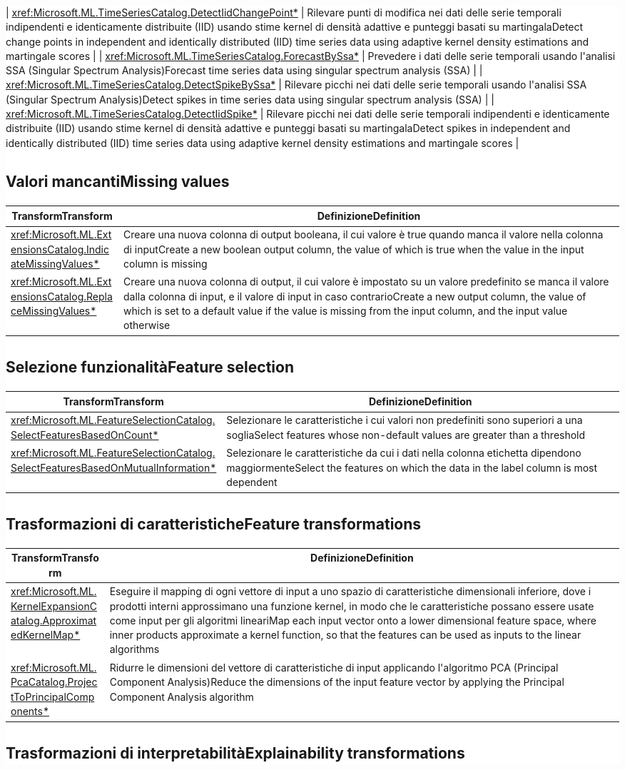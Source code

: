 | <xref:Microsoft.ML.TimeSeriesCatalog.DetectIidChangePoint*> | <span data-ttu-id="57dfa-178">Rilevare punti di modifica nei dati delle serie temporali indipendenti e identicamente distribuite (IID) usando stime kernel di densità adattive e punteggi basati su martingala</span><span class="sxs-lookup"><span data-stu-id="57dfa-178">Detect change points in independent and identically distributed (IID) time series data using adaptive kernel density estimations and martingale scores</span></span> |
| <xref:Microsoft.ML.TimeSeriesCatalog.ForecastBySsa*> | <span data-ttu-id="57dfa-179">Prevedere i dati delle serie temporali usando l'analisi SSA (Singular Spectrum Analysis)</span><span class="sxs-lookup"><span data-stu-id="57dfa-179">Forecast time series data using singular spectrum analysis (SSA)</span></span> |
| <xref:Microsoft.ML.TimeSeriesCatalog.DetectSpikeBySsa*> | <span data-ttu-id="57dfa-180">Rilevare picchi nei dati delle serie temporali usando l'analisi SSA (Singular Spectrum Analysis)</span><span class="sxs-lookup"><span data-stu-id="57dfa-180">Detect spikes in time series data using singular spectrum analysis (SSA)</span></span> |
| <xref:Microsoft.ML.TimeSeriesCatalog.DetectIidSpike*> | <span data-ttu-id="57dfa-181">Rilevare picchi nei dati delle serie temporali indipendenti e identicamente distribuite (IID) usando stime kernel di densità adattive e punteggi basati su martingala</span><span class="sxs-lookup"><span data-stu-id="57dfa-181">Detect spikes in independent and identically distributed (IID) time series data using adaptive kernel density estimations and martingale scores</span></span> |

## <a name="missing-values"></a><span data-ttu-id="57dfa-182">Valori mancanti</span><span class="sxs-lookup"><span data-stu-id="57dfa-182">Missing values</span></span>

| <span data-ttu-id="57dfa-183">Transform</span><span class="sxs-lookup"><span data-stu-id="57dfa-183">Transform</span></span> | <span data-ttu-id="57dfa-184">Definizione</span><span class="sxs-lookup"><span data-stu-id="57dfa-184">Definition</span></span> |
| --- | --- |
| <xref:Microsoft.ML.ExtensionsCatalog.IndicateMissingValues*> | <span data-ttu-id="57dfa-185">Creare una nuova colonna di output booleana, il cui valore è true quando manca il valore nella colonna di input</span><span class="sxs-lookup"><span data-stu-id="57dfa-185">Create a new boolean output column, the value of which is true when the value in the input column is missing</span></span> |
| <xref:Microsoft.ML.ExtensionsCatalog.ReplaceMissingValues*> | <span data-ttu-id="57dfa-186">Creare una nuova colonna di output, il cui valore è impostato su un valore predefinito se manca il valore dalla colonna di input, e il valore di input in caso contrario</span><span class="sxs-lookup"><span data-stu-id="57dfa-186">Create a new output column, the value of which is set to a default value if the value is missing from the input column, and the input value otherwise</span></span> |

## <a name="feature-selection"></a><span data-ttu-id="57dfa-187">Selezione funzionalità</span><span class="sxs-lookup"><span data-stu-id="57dfa-187">Feature selection</span></span>

| <span data-ttu-id="57dfa-188">Transform</span><span class="sxs-lookup"><span data-stu-id="57dfa-188">Transform</span></span> | <span data-ttu-id="57dfa-189">Definizione</span><span class="sxs-lookup"><span data-stu-id="57dfa-189">Definition</span></span> |
| --- | --- |
| <xref:Microsoft.ML.FeatureSelectionCatalog.SelectFeaturesBasedOnCount*> | <span data-ttu-id="57dfa-190">Selezionare le caratteristiche i cui valori non predefiniti sono superiori a una soglia</span><span class="sxs-lookup"><span data-stu-id="57dfa-190">Select features whose non-default values are greater than a threshold</span></span> |
| <xref:Microsoft.ML.FeatureSelectionCatalog.SelectFeaturesBasedOnMutualInformation*> | <span data-ttu-id="57dfa-191">Selezionare le caratteristiche da cui i dati nella colonna etichetta dipendono maggiormente</span><span class="sxs-lookup"><span data-stu-id="57dfa-191">Select the features on which the data in the label column is most dependent</span></span> |

## <a name="feature-transformations"></a><span data-ttu-id="57dfa-192">Trasformazioni di caratteristiche</span><span class="sxs-lookup"><span data-stu-id="57dfa-192">Feature transformations</span></span>

| <span data-ttu-id="57dfa-193">Transform</span><span class="sxs-lookup"><span data-stu-id="57dfa-193">Transform</span></span> | <span data-ttu-id="57dfa-194">Definizione</span><span class="sxs-lookup"><span data-stu-id="57dfa-194">Definition</span></span> |
| --- | --- |
| <xref:Microsoft.ML.KernelExpansionCatalog.ApproximatedKernelMap*> | <span data-ttu-id="57dfa-195">Eseguire il mapping di ogni vettore di input a uno spazio di caratteristiche dimensionali inferiore, dove i prodotti interni approssimano una funzione kernel, in modo che le caratteristiche possano essere usate come input per gli algoritmi lineari</span><span class="sxs-lookup"><span data-stu-id="57dfa-195">Map each input vector onto a lower dimensional feature space, where inner products approximate a kernel function, so that the features can be used as inputs to the linear algorithms</span></span> |
| <xref:Microsoft.ML.PcaCatalog.ProjectToPrincipalComponents*> | <span data-ttu-id="57dfa-196">Ridurre le dimensioni del vettore di caratteristiche di input applicando l'algoritmo PCA (Principal Component Analysis)</span><span class="sxs-lookup"><span data-stu-id="57dfa-196">Reduce the dimensions of the input feature vector by applying the Principal Component Analysis algorithm</span></span> |

## <a name="explainability-transformations"></a><span data-ttu-id="57dfa-197">Trasformazioni di interpretabilità</span><span class="sxs-lookup"><span data-stu-id="57dfa-197">Explainability transformations</span></span>
